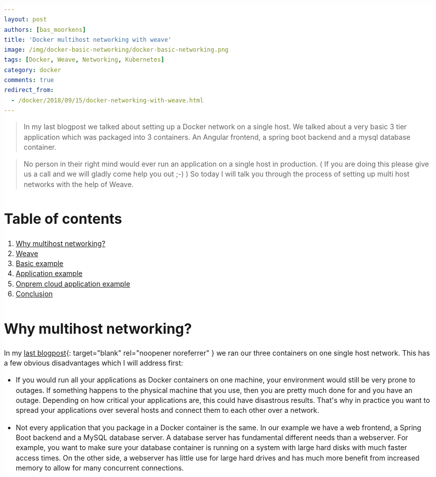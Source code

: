 ```yaml
---
layout: post
authors: [bas_moorkens]
title: 'Docker multihost networking with weave'
image: /img/docker-basic-networking/docker-basic-networking.png
tags: [Docker, Weave, Networking, Kubernetes]
category: docker
comments: true
redirect_from:
  - /docker/2018/09/15/docker-networking-with-weave.html
---
```



> In my last blogpost we talked about setting up a Docker network on a single host. We talked about a very basic 3 tier application which was packaged into 3 containers.
An Angular frontend, a spring boot backend and a mysql database container.

> No person in their right mind would ever run an application on a single host in production. ( If you are doing this please give us a call and we will gladly come help you out ;-) )
So today I will talk you through the process of setting up multi host networks with the help of Weave.

# Table of contents
1. [Why multihost networking?](#why-multihost-networking)
2. [Weave](#weave)
3. [Basic example](#basic-example)
4. [Application example](#application-example)
5. [Onprem cloud application example](#onprem-cloud-application-example)
6. [Conclusion](#conclusion)

# Why multihost networking?

In my [last blogpost](/docker/2017/12/15/Docker-basic-networking.html){: target="blank" rel="noopener noreferrer" } we ran our three containers on one single host network. This has a few obvious disadvantages which I will address first:

* If you would run all your applications as Docker containers on one machine, your environment would still be very prone to outages.
If something happens to the physical machine that you use, then you are pretty much done for and you have an outage.
Depending on how critical your applications are, this could have disastrous results.
That's why in practice you want to spread your applications over several hosts and connect them to each other over a network.

* Not every application that you package in a Docker container is the same.
In our example we have a web frontend, a Spring Boot backend and a MySQL database server.
A database server has fundamental different needs than a webserver.
For example, you want to make sure your database container is running on a system with large hard disks with much faster access times.
On the other side, a webserver has little use for large hard drives and has much more benefit from increased memory to allow for many concurrent connections.
